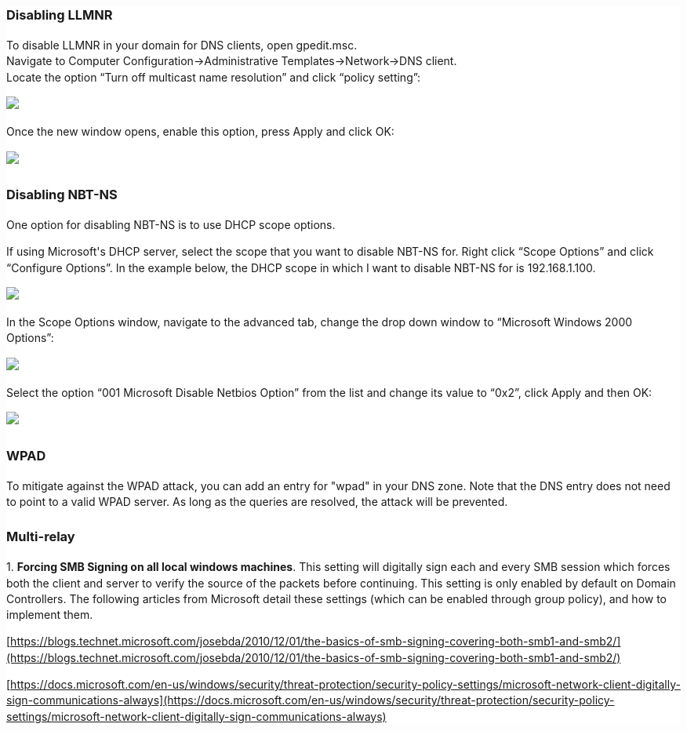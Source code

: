 ### Disabling LLMNR

To disable LLMNR in your domain for DNS clients, open gpedit.msc.\
Navigate to Computer Configuration->Administrative Templates->Network->DNS client.\
Locate the option “Turn off multicast name resolution” and click “policy setting”:

![](../../.gitbook/assets/1.jpg)

Once the new window opens, enable this option, press Apply and click OK:

![](../../.gitbook/assets/2.jpg)

### **Disabling NBT-NS**

One option for disabling NBT-NS is to use DHCP scope options.

If using Microsoft's DHCP server, select the scope that you want to disable NBT-NS for. Right click “Scope Options” and click “Configure Options”. In the example below, the DHCP scope in which I want to disable NBT-NS for is 192.168.1.100.

![](../../.gitbook/assets/3.jpg)

In the Scope Options window, navigate to the advanced tab, change the drop down window to “Microsoft Windows 2000 Options”:

![](../../.gitbook/assets/4.jpg)

Select the option “001 Microsoft Disable Netbios Option” from the list and change its value to “0x2”, click Apply and then OK:

![](../../.gitbook/assets/5.jpg)

### WPAD

To mitigate against the WPAD attack, you can add an entry for "wpad" in your DNS zone. Note that the DNS entry does not need to point to a valid WPAD server. As long as the queries are resolved, the attack will be prevented.

### Multi-relay

1\. **Forcing SMB Signing on all local windows machines**. This setting will digitally sign each and every SMB session which forces both the client and server to verify the source of the packets before continuing. This setting is only enabled by default on Domain Controllers. The following articles from Microsoft detail these settings (which can be enabled through group policy), and how to implement them.

[https://blogs.technet.microsoft.com/josebda/2010/12/01/the-basics-of-smb-signing-covering-both-smb1-and-smb2/](https://blogs.technet.microsoft.com/josebda/2010/12/01/the-basics-of-smb-signing-covering-both-smb1-and-smb2/)

[https://docs.microsoft.com/en-us/windows/security/threat-protection/security-policy-settings/microsoft-network-client-digitally-sign-communications-always](https://docs.microsoft.com/en-us/windows/security/threat-protection/security-policy-settings/microsoft-network-client-digitally-sign-communications-always)
